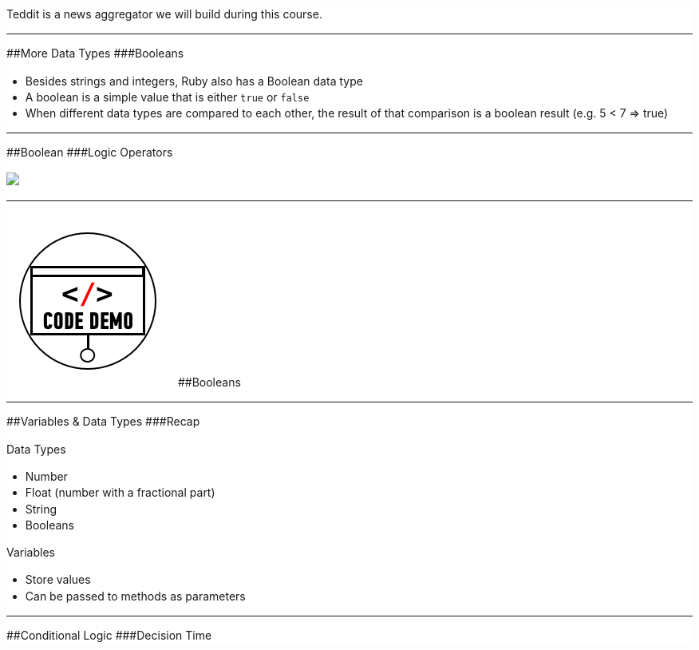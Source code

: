 Teddit is a news aggregator we will build during this course.

---

##More Data Types
###Booleans

* Besides strings and integers, Ruby also has a Boolean data type
* A boolean is a simple value that is either ```true``` or ```false```
* When different data types are compared to each other, the result of that comparison is a boolean result (e.g. 5 < 7 => true)

---

##Boolean
###Logic Operators


![](../../assets/ruby/logic_operators.png)

---

![GeneralAssemb.ly](assets/ICL_icons/Code_along_icon_md.png)
##Booleans

---

##Variables & Data Types
###Recap

Data Types

* Number
* Float (number with a fractional part)
* String
* Booleans

Variables

* Store values
* Can be passed to methods as parameters

---

##Conditional Logic
###Decision Time

